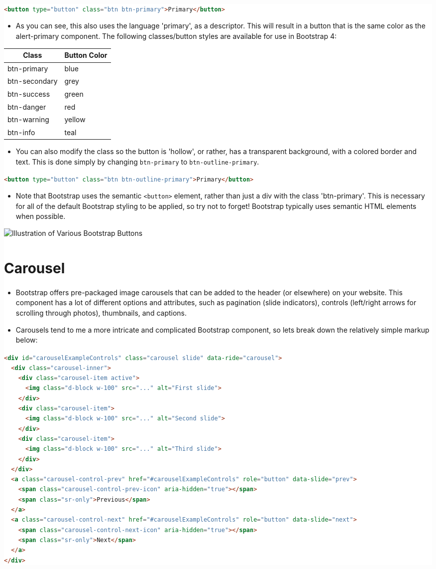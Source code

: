 ```html
<button type="button" class="btn btn-primary">Primary</button>
```

* As you can see, this also uses the language 'primary', as a descriptor. This will result in a button that is the same color as the alert-primary component. The following classes/button styles are available for use in Bootstrap 4:

| Class         | Button Color |
|---------------|--------------|
| btn-primary   | blue         |
| btn-secondary | grey         |
| btn-success   | green        |
| btn-danger    | red          |
| btn-warning   | yellow       |
| btn-info      | teal         |

* You can also modify the class so the button is 'hollow', or rather, has a transparent background, with a colored border and text. This is done simply by changing `btn-primary` to `btn-outline-primary`.

```html
<button type="button" class="btn btn-outline-primary">Primary</button>
```

* Note that Bootstrap uses the semantic `<button>` element, rather than just a div with the class 'btn-primary'. This is necessary for all of the default Bootstrap styling to be applied, so try not to forget! Bootstrap typically uses semantic HTML elements when possible.

![Illustration of Various Bootstrap Buttons](http://apycom.com/bootstrap-components/data/upload/2017/05/decks2.jpg "Bootstrap Button Components")


# Carousel

* Bootstrap offers pre-packaged image carousels that can be added to the header (or elsewhere) on your website. This component has a lot of different options and attributes, such as pagination (slide indicators), controls (left/right arrows for scrolling through photos), thumbnails, and captions.

* Carousels tend to me a more intricate and complicated Bootstrap component, so lets break down the relatively simple markup below:

```html
<div id="carouselExampleControls" class="carousel slide" data-ride="carousel">
  <div class="carousel-inner">
    <div class="carousel-item active">
      <img class="d-block w-100" src="..." alt="First slide">
    </div>
    <div class="carousel-item">
      <img class="d-block w-100" src="..." alt="Second slide">
    </div>
    <div class="carousel-item">
      <img class="d-block w-100" src="..." alt="Third slide">
    </div>
  </div>
  <a class="carousel-control-prev" href="#carouselExampleControls" role="button" data-slide="prev">
    <span class="carousel-control-prev-icon" aria-hidden="true"></span>
    <span class="sr-only">Previous</span>
  </a>
  <a class="carousel-control-next" href="#carouselExampleControls" role="button" data-slide="next">
    <span class="carousel-control-next-icon" aria-hidden="true"></span>
    <span class="sr-only">Next</span>
  </a>
</div>
```